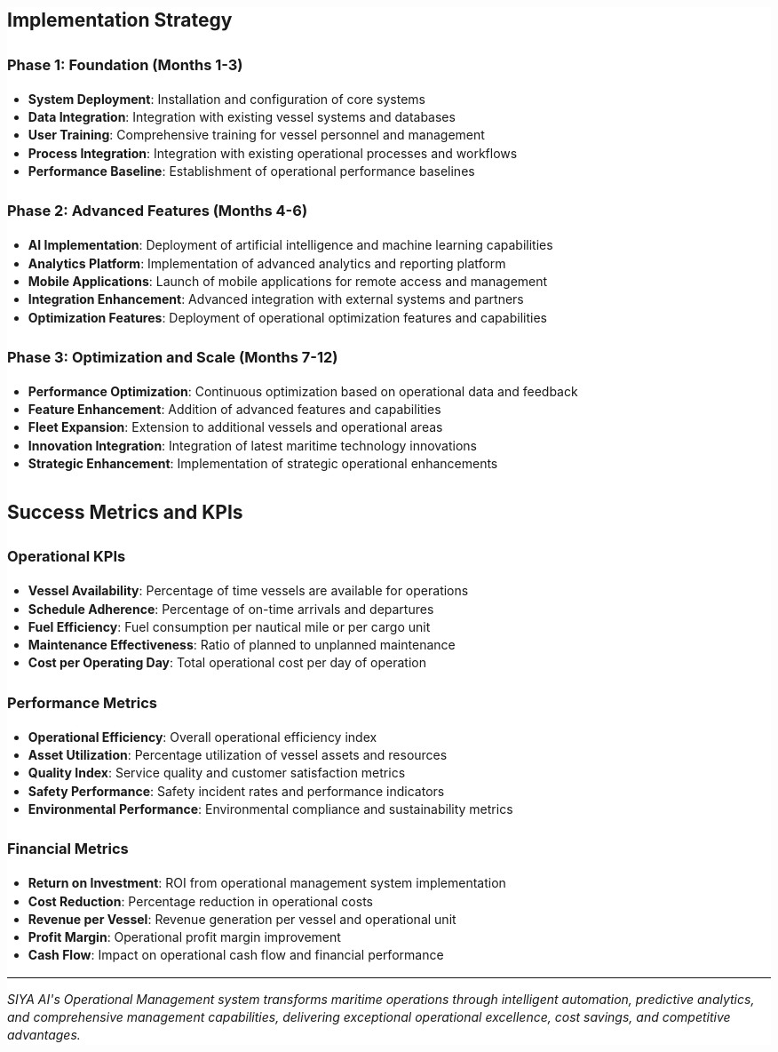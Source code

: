 ## Implementation Strategy

### Phase 1: Foundation (Months 1-3)
- **System Deployment**: Installation and configuration of core systems
- **Data Integration**: Integration with existing vessel systems and databases
- **User Training**: Comprehensive training for vessel personnel and management
- **Process Integration**: Integration with existing operational processes and workflows
- **Performance Baseline**: Establishment of operational performance baselines

### Phase 2: Advanced Features (Months 4-6)
- **AI Implementation**: Deployment of artificial intelligence and machine learning capabilities
- **Analytics Platform**: Implementation of advanced analytics and reporting platform
- **Mobile Applications**: Launch of mobile applications for remote access and management
- **Integration Enhancement**: Advanced integration with external systems and partners
- **Optimization Features**: Deployment of operational optimization features and capabilities

### Phase 3: Optimization and Scale (Months 7-12)
- **Performance Optimization**: Continuous optimization based on operational data and feedback
- **Feature Enhancement**: Addition of advanced features and capabilities
- **Fleet Expansion**: Extension to additional vessels and operational areas
- **Innovation Integration**: Integration of latest maritime technology innovations
- **Strategic Enhancement**: Implementation of strategic operational enhancements

## Success Metrics and KPIs

### Operational KPIs
- **Vessel Availability**: Percentage of time vessels are available for operations
- **Schedule Adherence**: Percentage of on-time arrivals and departures
- **Fuel Efficiency**: Fuel consumption per nautical mile or per cargo unit
- **Maintenance Effectiveness**: Ratio of planned to unplanned maintenance
- **Cost per Operating Day**: Total operational cost per day of operation

### Performance Metrics
- **Operational Efficiency**: Overall operational efficiency index
- **Asset Utilization**: Percentage utilization of vessel assets and resources
- **Quality Index**: Service quality and customer satisfaction metrics
- **Safety Performance**: Safety incident rates and performance indicators
- **Environmental Performance**: Environmental compliance and sustainability metrics

### Financial Metrics
- **Return on Investment**: ROI from operational management system implementation
- **Cost Reduction**: Percentage reduction in operational costs
- **Revenue per Vessel**: Revenue generation per vessel and operational unit
- **Profit Margin**: Operational profit margin improvement
- **Cash Flow**: Impact on operational cash flow and financial performance

---

*SIYA AI's Operational Management system transforms maritime operations through intelligent automation, predictive analytics, and comprehensive management capabilities, delivering exceptional operational excellence, cost savings, and competitive advantages.*